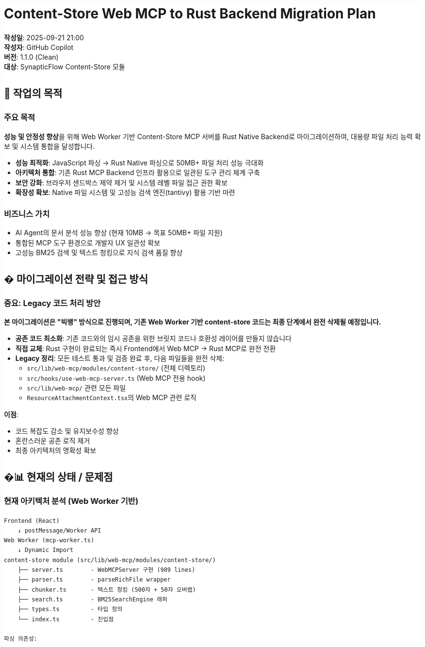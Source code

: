 # Content-Store Web MCP to Rust Backend Migration Plan

**작성일**: 2025-09-21 21:00  
**작성자**: GitHub Copilot  
**버전**: 1.1.0 (Clean)  
**대상**: SynapticFlow Content-Store 모듈

## 🎯 작업의 목적

### 주요 목적

**성능 및 안정성 향상**을 위해 Web Worker 기반 Content-Store MCP 서버를 Rust Native Backend로 마이그레이션하여, 대용량 파일 처리 능력 확보 및 시스템 통합을 달성합니다.

- **성능 최적화**: JavaScript 파싱 → Rust Native 파싱으로 50MB+ 파일 처리 성능 극대화
- **아키텍처 통합**: 기존 Rust MCP Backend 인프라 활용으로 일관된 도구 관리 체계 구축
- **보안 강화**: 브라우저 샌드박스 제약 제거 및 시스템 레벨 파일 접근 권한 확보
- **확장성 확보**: Native 파일 시스템 및 고성능 검색 엔진(tantivy) 활용 기반 마련

### 비즈니스 가치

- AI Agent의 문서 분석 성능 향상 (현재 10MB → 목표 50MB+ 파일 지원)
- 통합된 MCP 도구 환경으로 개발자 UX 일관성 확보
- 고성능 BM25 검색 및 텍스트 청킹으로 지식 검색 품질 향상

## � 마이그레이션 전략 및 접근 방식

### **중요: Legacy 코드 처리 방안**

**본 마이그레이션은 "빅뱅" 방식으로 진행되며, 기존 Web Worker 기반 content-store 코드는 최종 단계에서 완전 삭제될 예정입니다.**

- **공존 코드 최소화**: 기존 코드와의 임시 공존을 위한 브릿지 코드나 호환성 레이어를 만들지 않습니다
- **직접 교체**: Rust 구현이 완료되는 즉시 Frontend에서 Web MCP → Rust MCP로 완전 전환
- **Legacy 정리**: 모든 테스트 통과 및 검증 완료 후, 다음 파일들을 완전 삭제:
  - `src/lib/web-mcp/modules/content-store/` (전체 디렉토리)
  - `src/hooks/use-web-mcp-server.ts` (Web MCP 전용 hook)
  - `src/lib/web-mcp/` 관련 모든 파일
  - `ResourceAttachmentContext.tsx`의 Web MCP 관련 로직

**이점**:

- 코드 복잡도 감소 및 유지보수성 향상
- 혼란스러운 공존 로직 제거
- 최종 아키텍처의 명확성 확보

## �📊 현재의 상태 / 문제점

### 현재 아키텍처 분석 (Web Worker 기반)

```text
Frontend (React)
    ↓ postMessage/Worker API
Web Worker (mcp-worker.ts)
    ↓ Dynamic Import
content-store module (src/lib/web-mcp/modules/content-store/)
    ├── server.ts        - WebMCPServer 구현 (989 lines)
    ├── parser.ts        - parseRichFile wrapper
    ├── chunker.ts       - 텍스트 청킹 (500자 + 50자 오버랩)
    ├── search.ts        - BM25SearchEngine 래퍼
    ├── types.ts         - 타입 정의
    └── index.ts         - 진입점

파싱 의존성:
```
